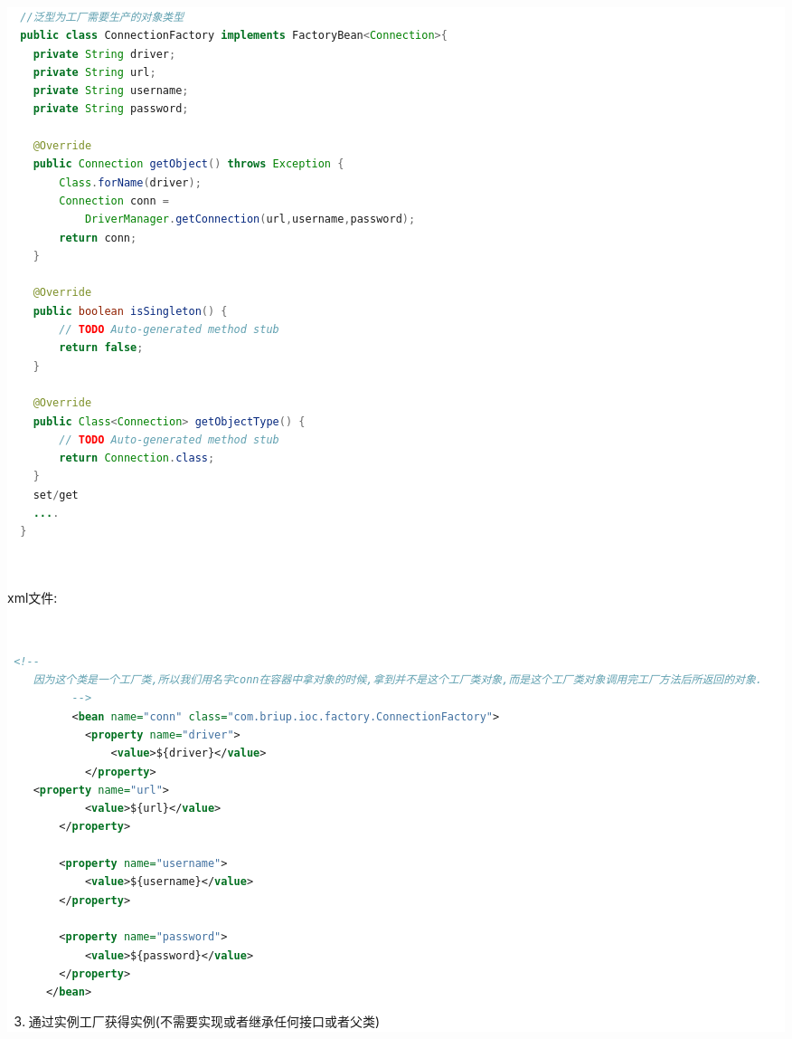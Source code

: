 ```java
  //泛型为工厂需要生产的对象类型
  public class ConnectionFactory implements FactoryBean<Connection>{
	private String driver;
	private String url;
	private String username;
	private String password;

	@Override
	public Connection getObject() throws Exception {
		Class.forName(driver);
		Connection conn = 
			DriverManager.getConnection(url,username,password);
		return conn;
	}

	@Override
	public boolean isSingleton() {
		// TODO Auto-generated method stub
		return false;
	}
	
	@Override
	public Class<Connection> getObjectType() {
		// TODO Auto-generated method stub
		return Connection.class;
	}
	set/get
	....
  }
```


​      
​      
​            xml文件:

​        	

```xml
 <!-- 
    因为这个类是一个工厂类,所以我们用名字conn在容器中拿对象的时候,拿到并不是这个工厂类对象,而是这个工厂类对象调用完工厂方法后所返回的对象.
          -->
          <bean name="conn" class="com.briup.ioc.factory.ConnectionFactory">
        	<property name="driver">
        		<value>${driver}</value>
        	</property>
    <property name="url">
    		<value>${url}</value>
    	</property>
    	
    	<property name="username">
    		<value>${username}</value>
    	</property>
    	
    	<property name="password">
    		<value>${password}</value>
    	</property>
      </bean>
```
   3) 通过实例工厂获得实例(不需要实现或者继承任何接口或者父类)

